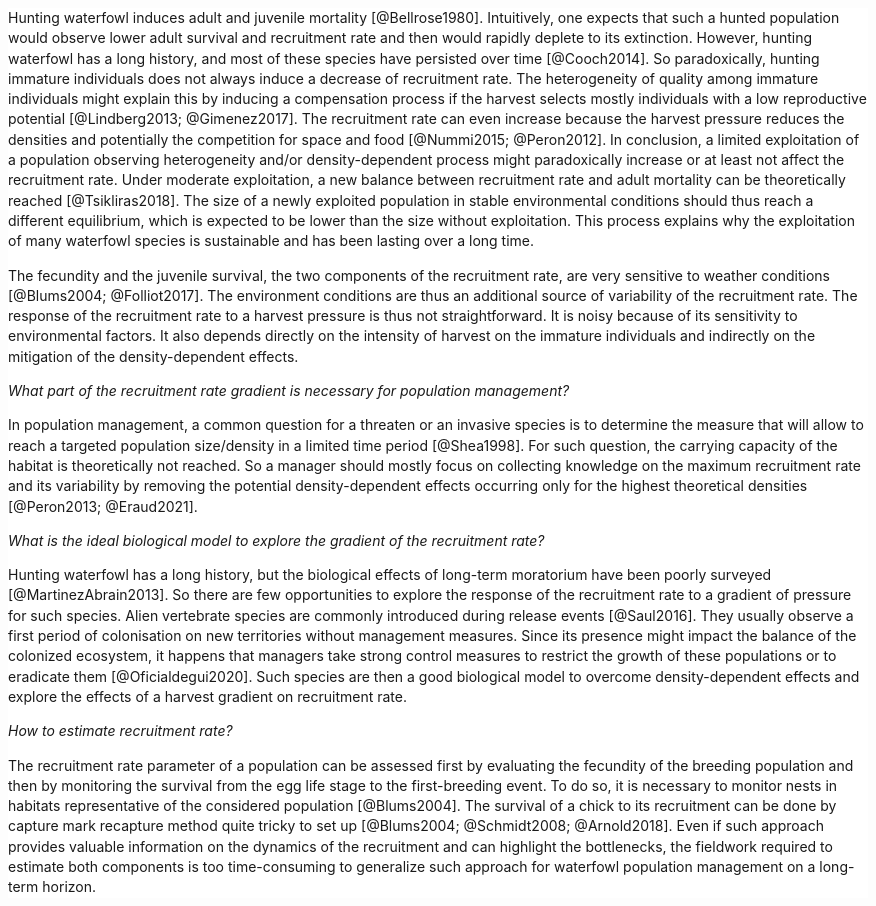 Hunting waterfowl induces adult and juvenile mortality [@Bellrose1980]. Intuitively, one expects that such a hunted population would observe lower adult survival and recruitment rate and then would rapidly deplete to its extinction. However, hunting waterfowl has a long history, and most of these species have persisted over time [@Cooch2014]. So paradoxically, hunting immature individuals does not always induce a decrease of recruitment rate. The heterogeneity of quality among immature individuals might explain this by inducing a compensation process if the harvest selects mostly individuals with a low reproductive potential [@Lindberg2013; @Gimenez2017]. The recruitment rate can even increase because the harvest pressure reduces the densities and potentially the competition for space and food [@Nummi2015; @Peron2012]. In conclusion, a limited exploitation of a population observing heterogeneity and/or density-dependent process might paradoxically increase or at least not affect the recruitment rate. Under moderate exploitation, a new balance between recruitment rate and adult mortality can be theoretically reached [@Tsikliras2018]. The size of a newly exploited population in stable environmental conditions should thus reach a different equilibrium, which is expected to be lower than the size without exploitation. This process explains why the exploitation of many waterfowl species is sustainable and has been lasting over a long time. 

The fecundity and the juvenile survival, the two components of the recruitment rate, are very sensitive to weather conditions [@Blums2004; @Folliot2017]. The environment conditions are thus an additional source of variability of the recruitment rate. The response of the recruitment rate to a harvest pressure is thus not straightforward. It is noisy because of its sensitivity to environmental factors. It also depends directly on the intensity of harvest on the immature individuals and indirectly on the mitigation of the density-dependent effects.

*What part of the recruitment rate gradient is necessary for population management?* 

In population management, a common question for a threaten or an invasive species is to determine the measure that will allow to reach a targeted population size/density in a limited time period [@Shea1998]. For such question, the carrying capacity of the habitat is theoretically not reached. So a manager should mostly focus on collecting knowledge on the maximum recruitment rate and its variability by removing the potential density-dependent effects occurring only for the highest theoretical densities [@Peron2013; @Eraud2021].

*What is the ideal biological model to explore the gradient of the recruitment rate?*

Hunting waterfowl has a long history, but the biological effects of long-term moratorium have been poorly surveyed [@MartinezAbrain2013]. So there are few opportunities to explore the response of the recruitment rate to a gradient of pressure for such species. Alien vertebrate species are commonly introduced during release events [@Saul2016]. They usually observe a first period of colonisation on new territories without management measures. Since its presence might impact the balance of the colonized ecosystem, it happens that managers take strong control measures to restrict the growth of these populations or to eradicate them [@Oficialdegui2020]. Such species are then a good biological model to overcome density-dependent effects and explore the effects of a harvest gradient on recruitment rate.

*How to estimate recruitment rate?*

The recruitment rate parameter of a population can be assessed first by evaluating the fecundity of the breeding population and then by monitoring the survival from the egg life stage to the first-breeding event. To do so, it is necessary to monitor nests in habitats representative of the considered population [@Blums2004]. The survival of a chick to its recruitment can be done by capture mark recapture method quite tricky to set up [@Blums2004; @Schmidt2008; @Arnold2018]. Even if such approach provides valuable information on the dynamics of the recruitment and can highlight the bottlenecks, the fieldwork required to estimate both components is too time-consuming to generalize such approach for waterfowl population management on a long-term horizon. 
